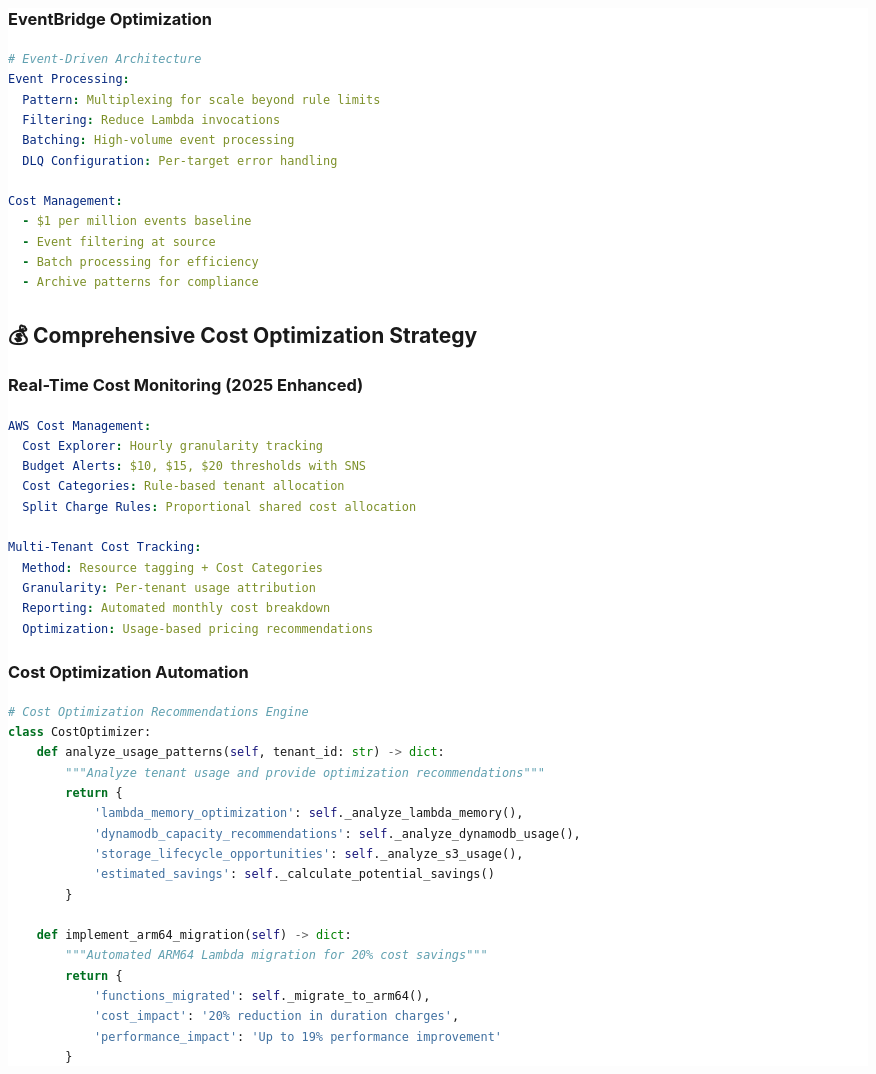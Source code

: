 
### EventBridge Optimization
```yaml
# Event-Driven Architecture
Event Processing:
  Pattern: Multiplexing for scale beyond rule limits
  Filtering: Reduce Lambda invocations
  Batching: High-volume event processing
  DLQ Configuration: Per-target error handling

Cost Management:
  - $1 per million events baseline
  - Event filtering at source
  - Batch processing for efficiency
  - Archive patterns for compliance
```

## 💰 Comprehensive Cost Optimization Strategy

### Real-Time Cost Monitoring (2025 Enhanced)
```yaml
AWS Cost Management:
  Cost Explorer: Hourly granularity tracking
  Budget Alerts: $10, $15, $20 thresholds with SNS
  Cost Categories: Rule-based tenant allocation
  Split Charge Rules: Proportional shared cost allocation
  
Multi-Tenant Cost Tracking:
  Method: Resource tagging + Cost Categories
  Granularity: Per-tenant usage attribution
  Reporting: Automated monthly cost breakdown
  Optimization: Usage-based pricing recommendations
```

### Cost Optimization Automation
```python
# Cost Optimization Recommendations Engine
class CostOptimizer:
    def analyze_usage_patterns(self, tenant_id: str) -> dict:
        """Analyze tenant usage and provide optimization recommendations"""
        return {
            'lambda_memory_optimization': self._analyze_lambda_memory(),
            'dynamodb_capacity_recommendations': self._analyze_dynamodb_usage(),
            'storage_lifecycle_opportunities': self._analyze_s3_usage(),
            'estimated_savings': self._calculate_potential_savings()
        }
    
    def implement_arm64_migration(self) -> dict:
        """Automated ARM64 Lambda migration for 20% cost savings"""
        return {
            'functions_migrated': self._migrate_to_arm64(),
            'cost_impact': '20% reduction in duration charges',
            'performance_impact': 'Up to 19% performance improvement'
        }
```
